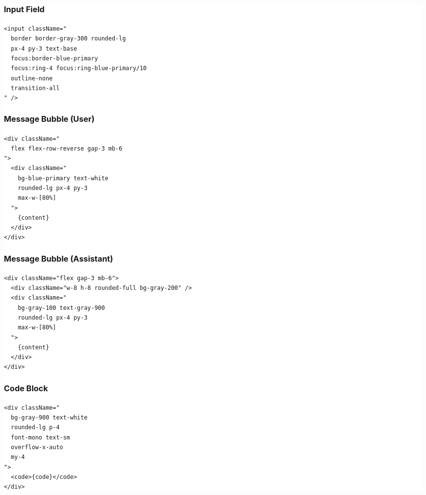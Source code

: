 ### Input Field
```tsx
<input className="
  border border-gray-300 rounded-lg
  px-4 py-3 text-base
  focus:border-blue-primary
  focus:ring-4 focus:ring-blue-primary/10
  outline-none
  transition-all
" />
```

### Message Bubble (User)
```tsx
<div className="
  flex flex-row-reverse gap-3 mb-6
">
  <div className="
    bg-blue-primary text-white
    rounded-lg px-4 py-3
    max-w-[80%]
  ">
    {content}
  </div>
</div>
```

### Message Bubble (Assistant)
```tsx
<div className="flex gap-3 mb-6">
  <div className="w-8 h-8 rounded-full bg-gray-200" />
  <div className="
    bg-gray-100 text-gray-900
    rounded-lg px-4 py-3
    max-w-[80%]
  ">
    {content}
  </div>
</div>
```

### Code Block
```tsx
<div className="
  bg-gray-900 text-white
  rounded-lg p-4
  font-mono text-sm
  overflow-x-auto
  my-4
">
  <code>{code}</code>
</div>
```
